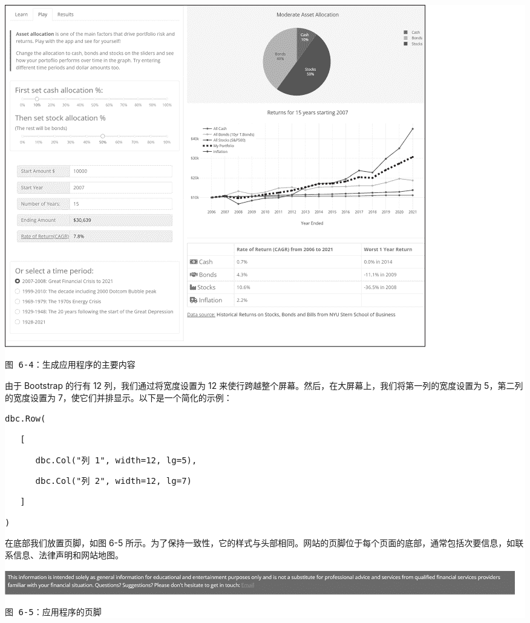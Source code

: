 ![](img/Figure6-4.png)

<samp class="SANS_Futura_Std_Book_Oblique_I_11">图 6-4：生成应用程序的主要内容</samp>

由于 Bootstrap 的行有 12 列，我们通过将宽度设置为 12 来使行跨越整个屏幕。然后，在大屏幕上，我们将第一列的宽度设置为 5，第二列的宽度设置为 7，使它们并排显示。以下是一个简化的示例：

<samp class="SANS_TheSansMonoCd_W5Regular_11">dbc.Row(</samp>

<samp class="SANS_TheSansMonoCd_W5Regular_11">   [</samp>

<samp class="SANS_TheSansMonoCd_W5Regular_11">      dbc.Col("列 1", width=12, lg=5),</samp>

<samp class="SANS_TheSansMonoCd_W5Regular_11">      dbc.Col("列 2", width=12, lg=7)</samp>

<samp class="SANS_TheSansMonoCd_W5Regular_11">   ]</samp>

<samp class="SANS_TheSansMonoCd_W5Regular_11">)</samp>

在底部我们放置页脚，如图 6-5 所示。为了保持一致性，它的样式与头部相同。网站的页脚位于每个页面的底部，通常包括次要信息，如联系信息、法律声明和网站地图。

![](img/Figure6-5.png)

<samp class="SANS_Futura_Std_Book_Oblique_I_11">图 6-5：应用程序的页脚</samp>
